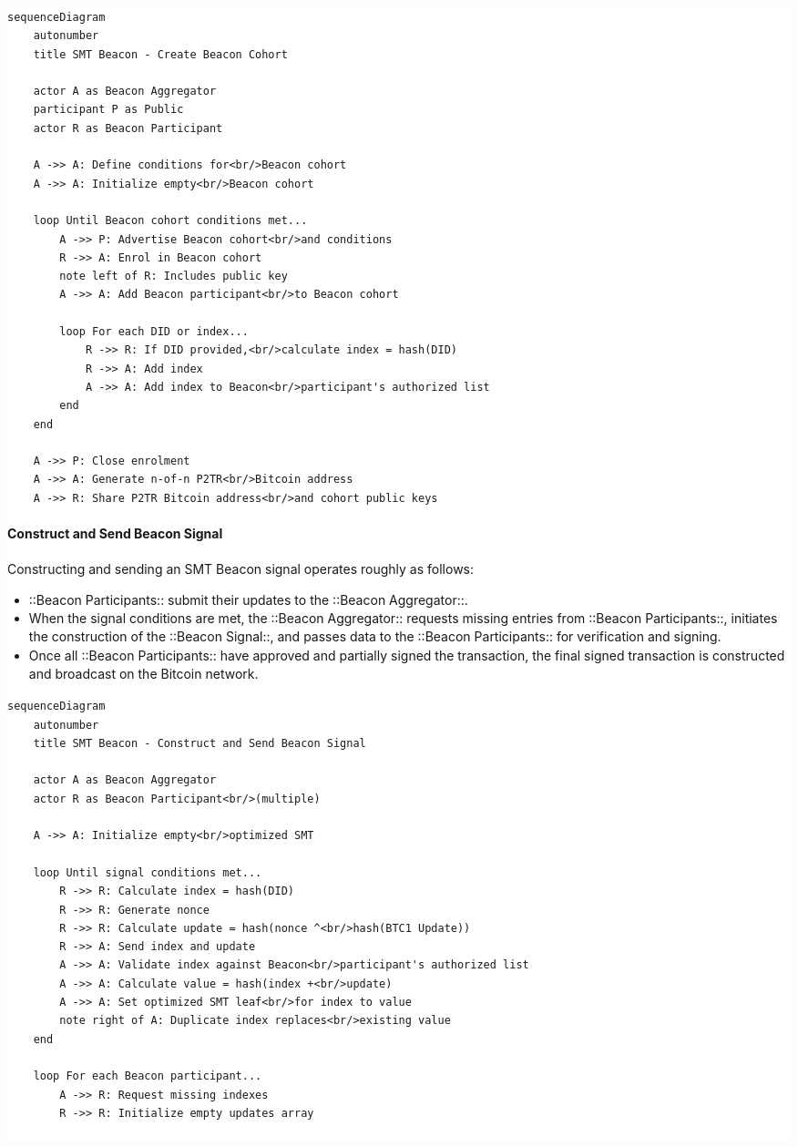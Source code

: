 ```mermaid
sequenceDiagram
    autonumber
    title SMT Beacon - Create Beacon Cohort

    actor A as Beacon Aggregator
    participant P as Public
    actor R as Beacon Participant

    A ->> A: Define conditions for<br/>Beacon cohort
    A ->> A: Initialize empty<br/>Beacon cohort

    loop Until Beacon cohort conditions met...
        A ->> P: Advertise Beacon cohort<br/>and conditions
        R ->> A: Enrol in Beacon cohort
        note left of R: Includes public key
        A ->> A: Add Beacon participant<br/>to Beacon cohort

        loop For each DID or index...
            R ->> R: If DID provided,<br/>calculate index = hash(DID)
            R ->> A: Add index
            A ->> A: Add index to Beacon<br/>participant's authorized list
        end
    end

    A ->> P: Close enrolment
    A ->> A: Generate n-of-n P2TR<br/>Bitcoin address
    A ->> R: Share P2TR Bitcoin address<br/>and cohort public keys
```

#### Construct and Send Beacon Signal

Constructing and sending an SMT Beacon signal operates roughly as follows:

* ::Beacon Participants:: submit their updates to the ::Beacon Aggregator::.
* When the signal conditions are met, the ::Beacon Aggregator:: requests missing entries from ::Beacon Participants::, initiates the construction of the ::Beacon Signal::, and passes data to the ::Beacon Participants:: for verification and signing.
* Once all ::Beacon Participants:: have approved and partially signed the transaction, the final signed transaction is constructed and broadcast on the Bitcoin network.

```mermaid
sequenceDiagram
    autonumber
    title SMT Beacon - Construct and Send Beacon Signal

    actor A as Beacon Aggregator
    actor R as Beacon Participant<br/>(multiple)

    A ->> A: Initialize empty<br/>optimized SMT

    loop Until signal conditions met...
        R ->> R: Calculate index = hash(DID)
        R ->> R: Generate nonce
        R ->> R: Calculate update = hash(nonce ^<br/>hash(BTC1 Update))
        R ->> A: Send index and update
        A ->> A: Validate index against Beacon<br/>participant's authorized list
        A ->> A: Calculate value = hash(index +<br/>update)
        A ->> A: Set optimized SMT leaf<br/>for index to value
        note right of A: Duplicate index replaces<br/>existing value
    end

    loop For each Beacon participant...
        A ->> R: Request missing indexes
        R ->> R: Initialize empty updates array
        
```